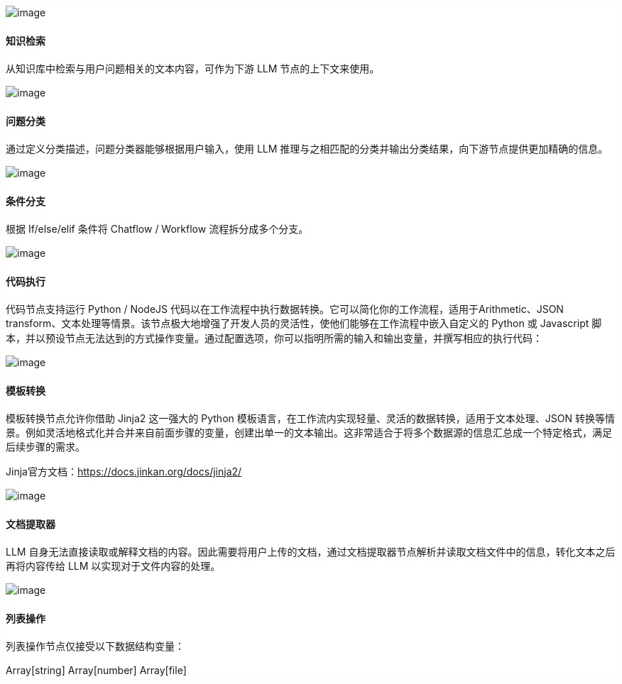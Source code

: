<img width="429" alt="image" src="https://github.com/user-attachments/assets/1a6bc7d2-b771-4de9-8018-3fbfa4a5ff0e" />


#### 知识检索

从知识库中检索与用户问题相关的文本内容，可作为下游 LLM 节点的上下文来使用。

<img width="430" alt="image" src="https://github.com/user-attachments/assets/bf9368b5-8848-489f-9a4f-59990680dadd" />


#### 问题分类

通过定义分类描述，问题分类器能够根据用户输入，使用 LLM 推理与之相匹配的分类并输出分类结果，向下游节点提供更加精确的信息。

![image](https://github.com/user-attachments/assets/f7a62cb9-575d-4ba3-ad8b-27cf94f8d738)


#### 条件分支

根据 If/else/elif 条件将 Chatflow / Workflow 流程拆分成多个分支。

<img width="435" alt="image" src="https://github.com/user-attachments/assets/e8615d40-e853-4b62-8af8-f8706460482f" />


#### 代码执行

代码节点支持运行 Python / NodeJS 代码以在工作流程中执行数据转换。它可以简化你的工作流程，适用于Arithmetic、JSON transform、文本处理等情景。该节点极大地增强了开发人员的灵活性，使他们能够在工作流程中嵌入自定义的 Python 或 Javascript 脚本，并以预设节点无法达到的方式操作变量。通过配置选项，你可以指明所需的输入和输出变量，并撰写相应的执行代码：

<img width="428" alt="image" src="https://github.com/user-attachments/assets/f7d2ef83-be81-4d13-af80-58d313b44e9c" />


#### 模板转换

模板转换节点允许你借助 Jinja2 这一强大的 Python 模板语言，在工作流内实现轻量、灵活的数据转换，适用于文本处理、JSON 转换等情景。例如灵活地格式化并合并来自前面步骤的变量，创建出单一的文本输出。这非常适合于将多个数据源的信息汇总成一个特定格式，满足后续步骤的需求。

Jinja官方文档：https://docs.jinkan.org/docs/jinja2/

<img width="428" alt="image" src="https://github.com/user-attachments/assets/a50542b2-d1f9-4bd7-a255-db4b6e213e3d" />


#### 文档提取器

LLM 自身无法直接读取或解释文档的内容。因此需要将用户上传的文档，通过文档提取器节点解析并读取文档文件中的信息，转化文本之后再将内容传给 LLM 以实现对于文件内容的处理。

<img width="429" alt="image" src="https://github.com/user-attachments/assets/45bf2c5d-5b62-4d50-a063-d963a62bd1a9" />


#### 列表操作

列表操作节点仅接受以下数据结构变量：

Array[string]
Array[number]
Array[file]
